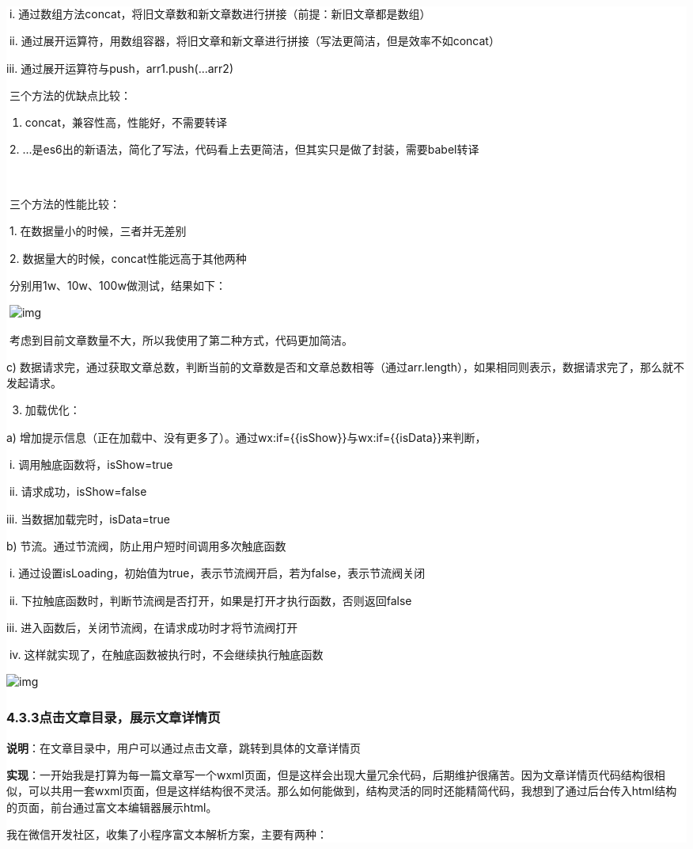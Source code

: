 ​     i.   通过数组方法concat，将旧文章数和新文章数进行拼接（前提：新旧文章都是数组）

​    ii.   通过展开运算符，用数组容器，将旧文章和新文章进行拼接（写法更简洁，但是效率不如concat）

   iii.   通过展开运算符与push，arr1.push(...arr2)

​    三个方法的优缺点比较：

1. concat，兼容性高，性能好，不需要转译

​    2. ...是es6出的新语法，简化了写法，代码看上去更简洁，但其实只是做了封装，需要babel转译

​    

​     三个方法的性能比较：

​    1. 在数据量小的时候，三者并无差别

​     2. 数据量大的时候，concat性能远高于其他两种

​     分别用1w、10w、100w做测试，结果如下：

​    ![img](https://liuxueji.oss-cn-guangzhou.aliyuncs.com/clip_image024.jpg)

​    考虑到目前文章数量不大，所以我使用了第二种方式，代码更加简洁。

 

c)  数据请求完，通过获取文章总数，判断当前的文章数是否和文章总数相等（通过arr.length），如果相同则表示，数据请求完了，那么就不发起请求。

3. 加载优化：

a)  增加提示信息（正在加载中、没有更多了）。通过wx:if={{isShow}}与wx:if={{isData}}来判断，

​     i.   调用触底函数将，isShow=true

​    ii.   请求成功，isShow=false

   iii.   当数据加载完时，isData=true

b)  节流。通过节流阀，防止用户短时间调用多次触底函数

​     i.   通过设置isLoading，初始值为true，表示节流阀开启，若为false，表示节流阀关闭

​    ii.   下拉触底函数时，判断节流阀是否打开，如果是打开才执行函数，否则返回false

   iii.   进入函数后，关闭节流阀，在请求成功时才将节流阀打开

​    iv.   这样就实现了，在触底函数被执行时，不会继续执行触底函数

![img](https://liuxueji.oss-cn-guangzhou.aliyuncs.com/clip_image026.jpg)

 

### 4.3.3点击文章目录，展示文章详情页

**说明**：在文章目录中，用户可以通过点击文章，跳转到具体的文章详情页

**实现**：一开始我是打算为每一篇文章写一个wxml页面，但是这样会出现大量冗余代码，后期维护很痛苦。因为文章详情页代码结构很相似，可以共用一套wxml页面，但是这样结构很不灵活。那么如何能做到，结构灵活的同时还能精简代码，我想到了通过后台传入html结构的页面，前台通过富文本编辑器展示html。

 

我在微信开发社区，收集了小程序富文本解析方案，主要有两种：

 